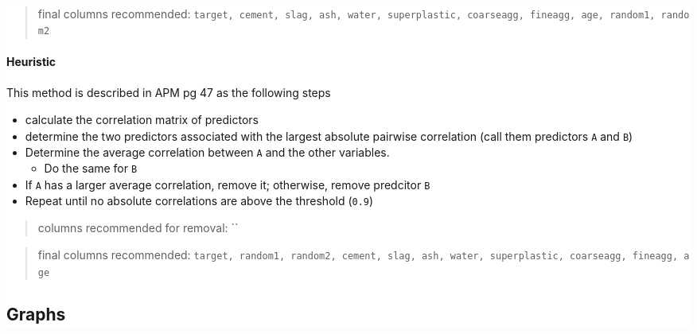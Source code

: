 > final columns recommended: `target, cement, slag, ash, water, superplastic, coarseagg, fineagg, age, random1, random2`

#### Heuristic

This method is described in APM pg 47 as the following steps

-   calculate the correlation matrix of predictors
-   determine the two predictors associated with the largest absolute pairwise correlation (call them predictors `A` and `B`)
-   Determine the average correlation between `A` and the other variables.
    -   Do the same for `B`
-   If `A` has a larger average correlation, remove it; otherwise, remove predcitor `B`
-   Repeat until no absolute correlations are above the threshold (`0.9`)

> columns recommended for removal: \`\`

> final columns recommended: `target, random1, random2, cement, slag, ash, water, superplastic, coarseagg, fineagg, age`

Graphs
------
